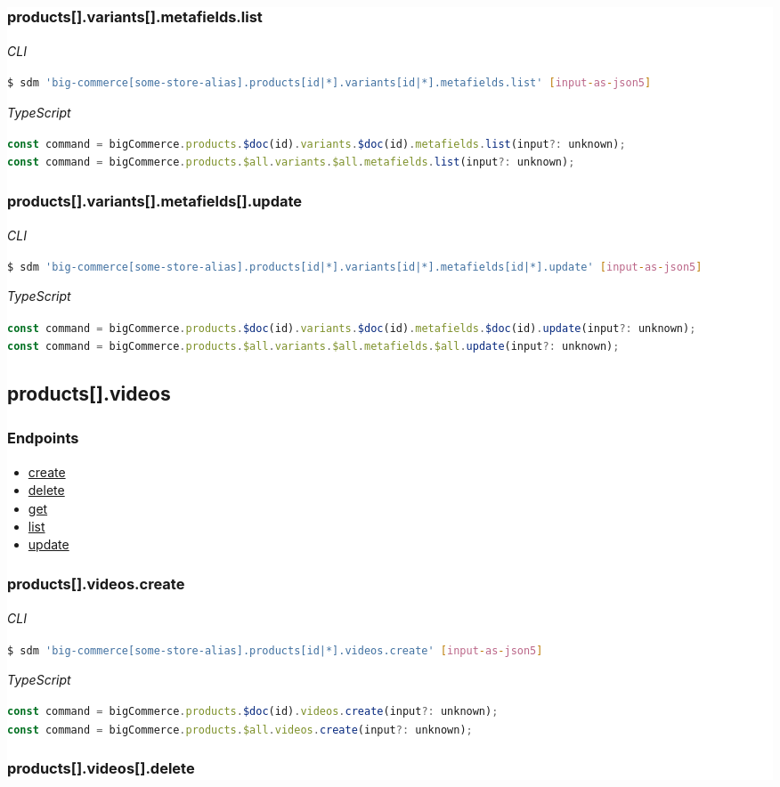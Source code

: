 
### products[].variants[].metafields.list

*CLI*
```sh
$ sdm 'big-commerce[some-store-alias].products[id|*].variants[id|*].metafields.list' [input-as-json5]
```

*TypeScript*
```javascript
const command = bigCommerce.products.$doc(id).variants.$doc(id).metafields.list(input?: unknown);
const command = bigCommerce.products.$all.variants.$all.metafields.list(input?: unknown);
```


### products[].variants[].metafields[].update

*CLI*
```sh
$ sdm 'big-commerce[some-store-alias].products[id|*].variants[id|*].metafields[id|*].update' [input-as-json5]
```

*TypeScript*
```javascript
const command = bigCommerce.products.$doc(id).variants.$doc(id).metafields.$doc(id).update(input?: unknown);
const command = bigCommerce.products.$all.variants.$all.metafields.$all.update(input?: unknown);
```


## products[].videos

### Endpoints

 * [create](#productsvideoscreate)
 * [delete](#productsvideosdelete)
 * [get](#productsvideosget)
 * [list](#productsvideoslist)
 * [update](#productsvideosupdate)

### products[].videos.create

*CLI*
```sh
$ sdm 'big-commerce[some-store-alias].products[id|*].videos.create' [input-as-json5]
```

*TypeScript*
```javascript
const command = bigCommerce.products.$doc(id).videos.create(input?: unknown);
const command = bigCommerce.products.$all.videos.create(input?: unknown);
```


### products[].videos[].delete
